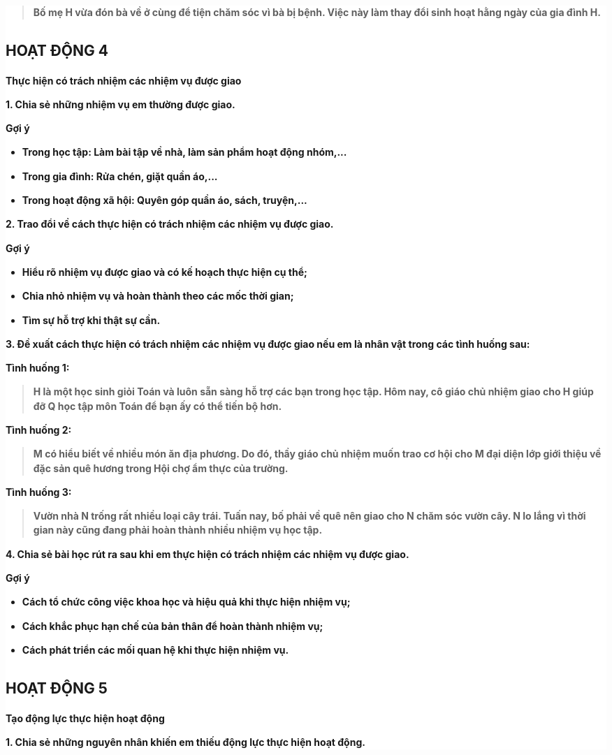 > **Bố mẹ H vừa đón bà về ở cùng để tiện chăm sóc vì bà bị bệnh. Việc này làm thay đổi sinh hoạt hằng ngày của gia đình H.**

## HOẠT ĐỘNG 4

**Thực hiện có trách nhiệm các nhiệm vụ được giao**

**1. Chia sẻ những nhiệm vụ em thường được giao.**

**Gợi ý**

- **Trong học tập: Làm bài tập về nhà, làm sản phẩm hoạt động nhóm,...**

- **Trong gia đình: Rửa chén, giặt quần áo,...**

- **Trong hoạt động xã hội: Quyên góp quần áo, sách, truyện,...**

**2. Trao đổi về cách thực hiện có trách nhiệm các nhiệm vụ được giao.**

**Gợi ý**

- **Hiểu rõ nhiệm vụ được giao và có kế hoạch thực hiện cụ thể;**

- **Chia nhỏ nhiệm vụ và hoàn thành theo các mốc thời gian;**

- **Tìm sự hỗ trợ khi thật sự cần.**

**3. Đề xuất cách thực hiện có trách nhiệm các nhiệm vụ được giao nếu em là nhân vật trong các tình huống sau:**

**Tình huống 1:**

> **H là một học sinh giỏi Toán và luôn sẵn sàng hỗ trợ các bạn trong học tập. Hôm nay, cô giáo chủ nhiệm giao cho H giúp đỡ Q học tập môn Toán để bạn ấy có thể tiến bộ hơn.**

**Tình huống 2:**

> **M có hiểu biết về nhiều món ăn địa phương. Do đó, thầy giáo chủ nhiệm muốn trao cơ hội cho M đại diện lớp giới thiệu về đặc sản quê hương trong Hội chợ ẩm thực của trường.**

**Tình huống 3:**

> **Vườn nhà N trống rất nhiều loại cây trái. Tuấn nay, bố phải về quê nên giao cho N chăm sóc vườn cây. N lo lắng vì thời gian này cũng đang phải hoàn thành nhiều nhiệm vụ học tập.**

**4. Chia sẻ bài học rút ra sau khi em thực hiện có trách nhiệm các nhiệm vụ được giao.**

**Gợi ý**

- **Cách tổ chức công việc khoa học và hiệu quả khi thực hiện nhiệm vụ;**

- **Cách khắc phục hạn chế của bản thân để hoàn thành nhiệm vụ;**

- **Cách phát triển các mối quan hệ khi thực hiện nhiệm vụ.**

## HOẠT ĐỘNG 5

**Tạo động lực thực hiện hoạt động**

**1. Chia sẻ những nguyên nhân khiến em thiếu động lực thực hiện hoạt động.**
